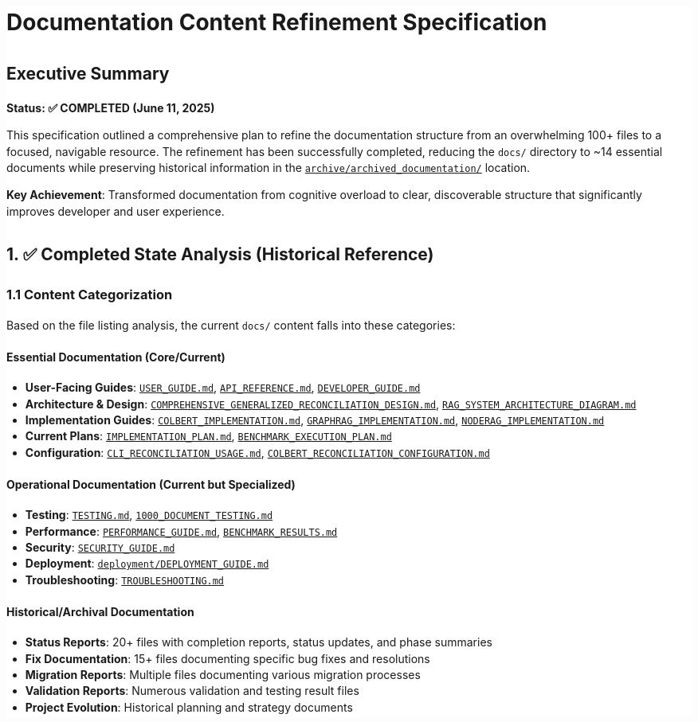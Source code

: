 # Documentation Content Refinement Specification

## Executive Summary

**Status: ✅ COMPLETED (June 11, 2025)**

This specification outlined a comprehensive plan to refine the documentation structure from an overwhelming 100+ files to a focused, navigable resource. The refinement has been successfully completed, reducing the `docs/` directory to ~14 essential documents while preserving historical information in the [`archive/archived_documentation/`](archive/archived_documentation/) location.

**Key Achievement**: Transformed documentation from cognitive overload to clear, discoverable structure that significantly improves developer and user experience.

## 1. ✅ Completed State Analysis (Historical Reference)

### 1.1 Content Categorization

Based on the file listing analysis, the current `docs/` content falls into these categories:

#### Essential Documentation (Core/Current)
- **User-Facing Guides**: [`USER_GUIDE.md`](../USER_GUIDE.md), [`API_REFERENCE.md`](../API_REFERENCE.md), [`DEVELOPER_GUIDE.md`](../DEVELOPER_GUIDE.md)
- **Architecture & Design**: [`COMPREHENSIVE_GENERALIZED_RECONCILIATION_DESIGN.md`](../design/COMPREHENSIVE_GENERALIZED_RECONCILIATION_DESIGN.md), [`RAG_SYSTEM_ARCHITECTURE_DIAGRAM.md`](../RAG_SYSTEM_ARCHITECTURE_DIAGRAM.md)
- **Implementation Guides**: [`COLBERT_IMPLEMENTATION.md`](../COLBERT_IMPLEMENTATION.md), [`GRAPHRAG_IMPLEMENTATION.md`](../GRAPHRAG_IMPLEMENTATION.md), [`NODERAG_IMPLEMENTATION.md`](../NODERAG_IMPLEMENTATION.md)
- **Current Plans**: [`IMPLEMENTATION_PLAN.md`](docs/IMPLEMENTATION_PLAN.md), [`BENCHMARK_EXECUTION_PLAN.md`](docs/BENCHMARK_EXECUTION_PLAN.md)
- **Configuration**: [`CLI_RECONCILIATION_USAGE.md`](docs/CLI_RECONCILIATION_USAGE.md), [`COLBERT_RECONCILIATION_CONFIGURATION.md`](docs/COLBERT_RECONCILIATION_CONFIGURATION.md)

#### Operational Documentation (Current but Specialized)
- **Testing**: [`TESTING.md`](docs/TESTING.md), [`1000_DOCUMENT_TESTING.md`](docs/1000_DOCUMENT_TESTING.md)
- **Performance**: [`PERFORMANCE_GUIDE.md`](docs/PERFORMANCE_GUIDE.md), [`BENCHMARK_RESULTS.md`](docs/BENCHMARK_RESULTS.md)
- **Security**: [`SECURITY_GUIDE.md`](docs/SECURITY_GUIDE.md)
- **Deployment**: [`deployment/DEPLOYMENT_GUIDE.md`](docs/deployment/DEPLOYMENT_GUIDE.md)
- **Troubleshooting**: [`TROUBLESHOOTING.md`](docs/TROUBLESHOOTING.md)

#### Historical/Archival Documentation
- **Status Reports**: 20+ files with completion reports, status updates, and phase summaries
- **Fix Documentation**: 15+ files documenting specific bug fixes and resolutions
- **Migration Reports**: Multiple files documenting various migration processes
- **Validation Reports**: Numerous validation and testing result files
- **Project Evolution**: Historical planning and strategy documents
